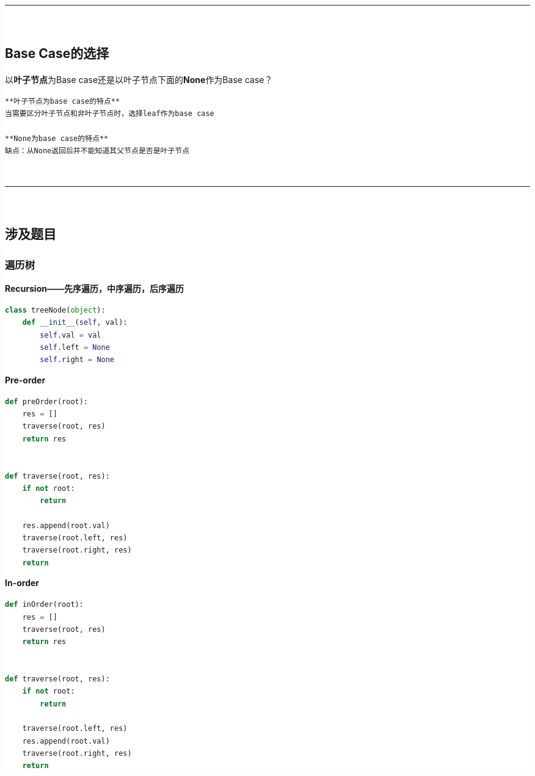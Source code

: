 --------

<br>

## Base Case的选择
以**叶子节点**为Base case还是以叶子节点下面的**None**作为Base case？ 
```
**叶子节点为base case的特点**  
当需要区分叶子节点和非叶子节点时，选择leaf作为base case

**None为base case的特点**   
缺点：从None返回后并不能知道其父节点是否是叶子节点
```
<br>

--------

<br>

## 涉及题目
### 遍历树
**Recursion——先序遍历，中序遍历，后序遍历**

```python
class treeNode(object):
    def __init__(self, val):
        self.val = val
        self.left = None
        self.right = None
```

**Pre-order**
```python
def preOrder(root):
    res = []
    traverse(root, res)
    return res


def traverse(root, res):
    if not root:
        return
    
    res.append(root.val)
    traverse(root.left, res)
    traverse(root.right, res)
    return
```

**In-order**
```python
def inOrder(root):
    res = []
    traverse(root, res)
    return res


def traverse(root, res):
    if not root:
        return
    
    traverse(root.left, res)
    res.append(root.val)
    traverse(root.right, res)
    return
```